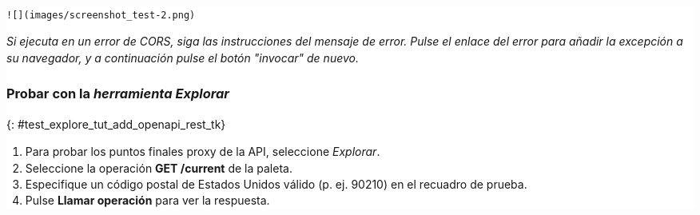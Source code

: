     ![](images/screenshot_test-2.png)  

_Si ejecuta en un error de CORS, siga las instrucciones del mensaje de error. Pulse el enlace del error para añadir la excepción a su navegador, y a continuación pulse el botón "invocar" de nuevo._

### Probar con la _herramienta Explorar_
{: #test_explore_tut_add_openapi_rest_tk}

1. Para probar los puntos finales proxy de la API, seleccione _Explorar_.
2. Seleccione la operación **GET /current** de la paleta.
3. Especifique un código postal de Estados Unidos válido (p. ej. 90210) en el recuadro de prueba.
4. Pulse **Llamar operación** para ver la respuesta.  